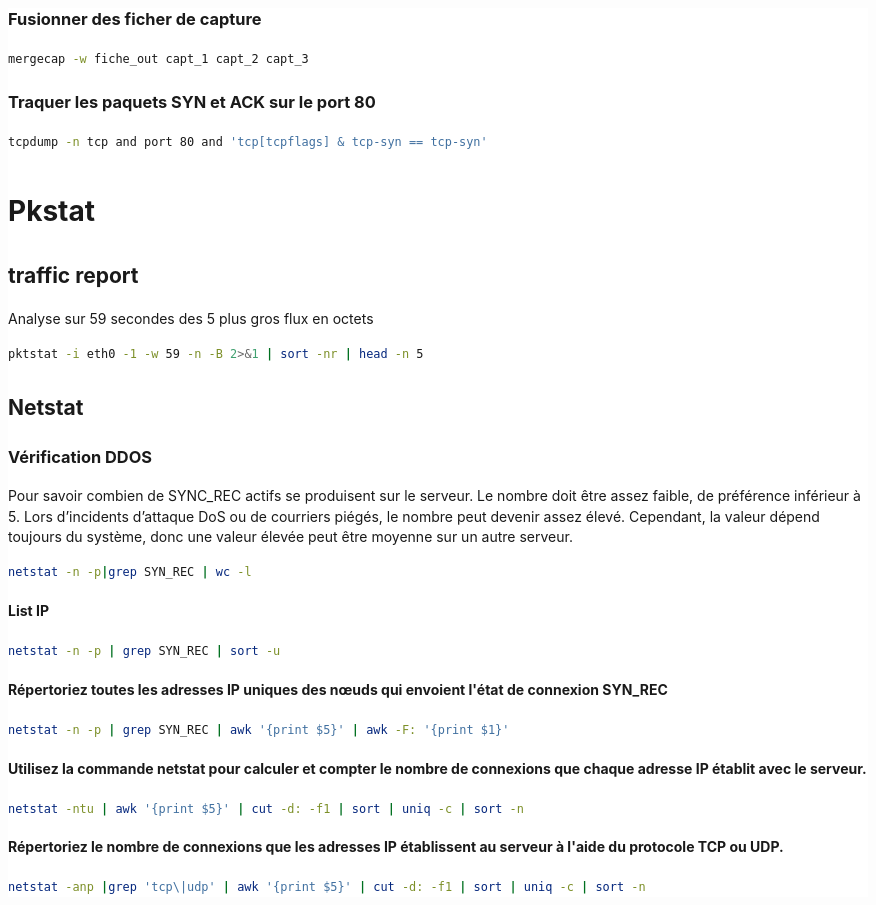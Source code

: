 ### Fusionner des ficher de capture
```bash
mergecap -w fiche_out capt_1 capt_2 capt_3
```

### Traquer les paquets SYN et ACK sur le port 80
```bash
tcpdump -n tcp and port 80 and 'tcp[tcpflags] & tcp-syn == tcp-syn'
```


# Pkstat
## traffic report
Analyse sur 59 secondes des 5 plus gros flux en octets
```bash
pktstat -i eth0 -1 -w 59 -n -B 2>&1 | sort -nr | head -n 5
```


## Netstat
### Vérification DDOS
Pour savoir combien de SYNC_REC actifs se produisent sur le serveur. Le nombre doit être assez faible, de préférence inférieur à 5. Lors d’incidents d’attaque DoS ou de courriers piégés, le nombre peut devenir assez élevé. Cependant, la valeur dépend toujours du système, donc une valeur élevée peut être moyenne sur un autre serveur.
```bash
netstat -n -p|grep SYN_REC | wc -l
```
#### List IP
```bash
netstat -n -p | grep SYN_REC | sort -u
```

#### Répertoriez toutes les adresses IP uniques des nœuds qui envoient l'état de connexion SYN_REC
```bash
netstat -n -p | grep SYN_REC | awk '{print $5}' | awk -F: '{print $1}'
```

#### Utilisez la commande netstat pour calculer et compter le nombre de connexions que chaque adresse IP établit avec le serveur.
```bash
netstat -ntu | awk '{print $5}' | cut -d: -f1 | sort | uniq -c | sort -n
```

#### Répertoriez le nombre de connexions que les adresses IP établissent au serveur à l'aide du protocole TCP ou UDP.
```bash
netstat -anp |grep 'tcp\|udp' | awk '{print $5}' | cut -d: -f1 | sort | uniq -c | sort -n
```
